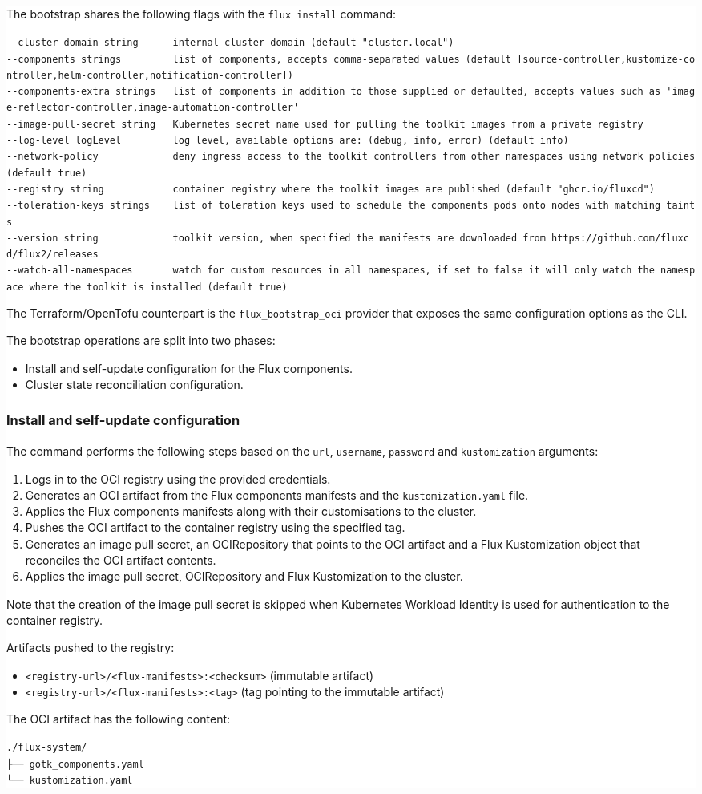 The bootstrap shares the following flags with the `flux install` command:

```text
--cluster-domain string      internal cluster domain (default "cluster.local")
--components strings         list of components, accepts comma-separated values (default [source-controller,kustomize-controller,helm-controller,notification-controller])
--components-extra strings   list of components in addition to those supplied or defaulted, accepts values such as 'image-reflector-controller,image-automation-controller'
--image-pull-secret string   Kubernetes secret name used for pulling the toolkit images from a private registry
--log-level logLevel         log level, available options are: (debug, info, error) (default info)
--network-policy             deny ingress access to the toolkit controllers from other namespaces using network policies (default true)
--registry string            container registry where the toolkit images are published (default "ghcr.io/fluxcd")
--toleration-keys strings    list of toleration keys used to schedule the components pods onto nodes with matching taints
--version string             toolkit version, when specified the manifests are downloaded from https://github.com/fluxcd/flux2/releases
--watch-all-namespaces       watch for custom resources in all namespaces, if set to false it will only watch the namespace where the toolkit is installed (default true)
```

The Terraform/OpenTofu counterpart is the `flux_bootstrap_oci` provider that exposes
the same configuration options as the CLI.

The bootstrap operations are split into two phases:

- Install and self-update configuration for the Flux components.
- Cluster state reconciliation configuration.

### Install and self-update configuration

The command performs the following steps based on the `url`, `username`,
`password` and `kustomization` arguments:

1. Logs in to the OCI registry using the provided credentials.
2. Generates an OCI artifact from the Flux components manifests and the `kustomization.yaml` file.
3. Applies the Flux components manifests along with their customisations to the cluster.
4. Pushes the OCI artifact to the container registry using the specified tag.
5. Generates an image pull secret, an OCIRepository that points to the OCI artifact and
   a Flux Kustomization object that reconciles the OCI artifact contents.
6. Applies the image pull secret, OCIRepository and Flux Kustomization to the cluster.

Note that the creation of the image pull secret is skipped when
[Kubernetes Workload Identity](#story-2) is used for authentication to the container registry.

Artifacts pushed to the registry:
- `<registry-url>/<flux-manifests>:<checksum>` (immutable artifact)
- `<registry-url>/<flux-manifests>:<tag>` (tag pointing to the immutable artifact)

The OCI artifact has the following content:

```shell
./flux-system/
├── gotk_components.yaml
└── kustomization.yaml
```
